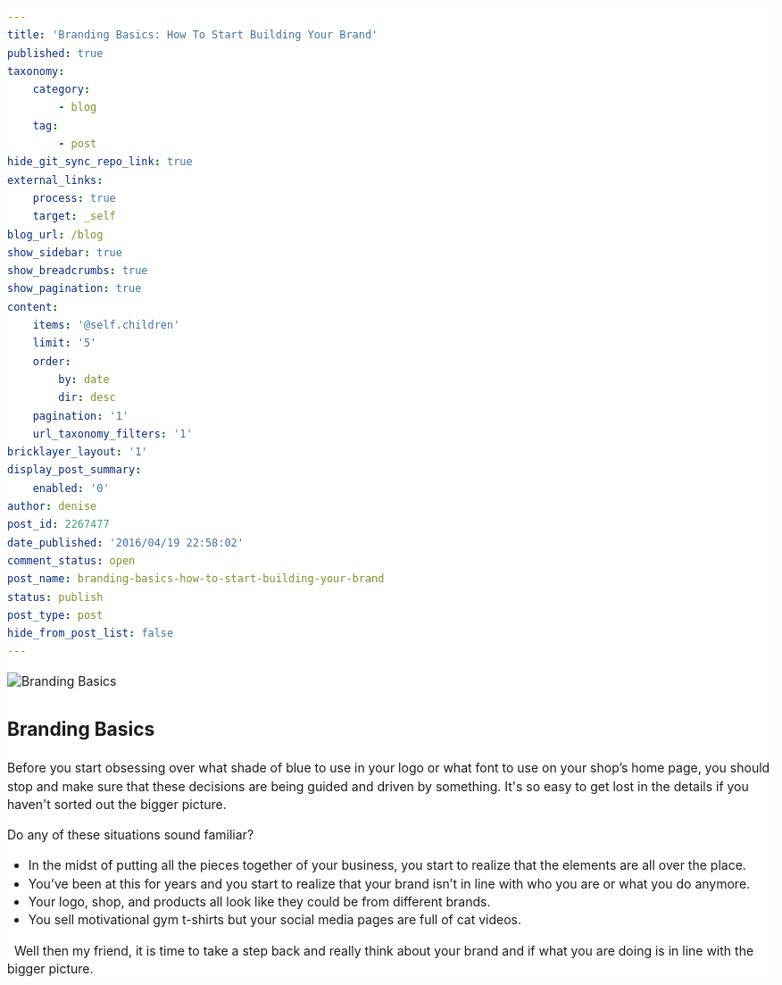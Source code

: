 ```yaml
---
title: 'Branding Basics: How To Start Building Your Brand'
published: true
taxonomy:
    category:
        - blog
    tag:
        - post
hide_git_sync_repo_link: true
external_links:
    process: true
    target: _self
blog_url: /blog
show_sidebar: true
show_breadcrumbs: true
show_pagination: true
content:
    items: '@self.children'
    limit: '5'
    order:
        by: date
        dir: desc
    pagination: '1'
    url_taxonomy_filters: '1'
bricklayer_layout: '1'
display_post_summary:
    enabled: '0'
author: denise
post_id: 2267477
date_published: '2016/04/19 22:58:02'
comment_status: open
post_name: branding-basics-how-to-start-building-your-brand
status: publish
post_type: post
hide_from_post_list: false
---
```


<img class="alignnone size-full wp-image-2267655" src="https://printaura.com/wp-content/uploads/2016/04/brandingblog.jpg" alt="Branding Basics" width="1500" height="628" />
<h2>Branding Basics</h2>
Before you start obsessing over what shade of blue to use in your logo or what font to use on your shop’s home page, you should stop and make sure that these decisions are being guided and driven by something. It's so easy to get lost in the details if you haven't sorted out the bigger picture. 

Do any of these situations sound familiar?
<ul>
	<li>In the midst of putting all the pieces together of your business, you start to realize that the elements are all over the place.</li>
	<li>You’ve been at this for years and you start to realize that your brand isn’t in line with who you are or what you do anymore.</li>
	<li>Your logo, shop, and products all look like they could be from different brands.</li>
	<li>You sell motivational gym t-shirts but your social media pages are full of cat videos.</li>
</ul>
&nbsp;
Well then my friend, it is time to take a step back and really think about your brand and if what you are doing is in line with the bigger picture.
